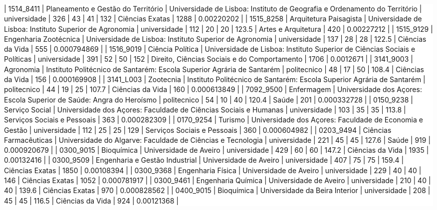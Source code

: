 | 1514_8411 | Planeamento e Gestão do Território                                          | Universidade de Lisboa: Instituto de Geografia e Ordenamento do Território                              | universidade   |                    326 |                43 |                     41 |           132   | Ciências Exatas                              |     1288 |              0.00220202  |
| 1515_8258 | Arquitetura Paisagista                                                      | Universidade de Lisboa: Instituto Superior de Agronomia                                                 | universidade   |                    112 |                20 |                     20 |           123.5 | Artes e Arquitetura                          |      420 |              0.00227212  |
| 1515_9129 | Engenharia Zootécnica                                                       | Universidade de Lisboa: Instituto Superior de Agronomia                                                 | universidade   |                    137 |                28 |                     28 |           122.5 | Ciências da Vida                             |      555 |              0.000794869 |
| 1516_9019 | Ciência Política                                                            | Universidade de Lisboa: Instituto Superior de Ciências Sociais e Políticas                              | universidade   |                    391 |                52 |                     50 |           152   | Direito, Ciências Sociais e do Comportamento |     1706 |              0.0012671   |
| 3141_9003 | Agronomia                                                                   | Instituto Politécnico de Santarém: Escola Superior Agrária de Santarém                                  | politecnico    |                     48 |                17 |                     50 |           108.4 | Ciências da Vida                             |      156 |              0.000169908 |
| 3141_L003 | Zootecnia                                                                   | Instituto Politécnico de Santarém: Escola Superior Agrária de Santarém                                  | politecnico    |                     44 |                19 |                     25 |           107.7 | Ciências da Vida                             |      160 |              0.000613849 |
| 7092_9500 | Enfermagem                                                                  | Universidade dos Açores: Escola Superior de Saúde: Angra do Heroísmo                                    | politecnico    |                     54 |                10 |                     40 |           120.4 | Saúde                                        |      201 |              0.000332728 |
| 0150_9238 | Serviço Social                                                              | Universidade dos Açores: Faculdade de Ciências Sociais e Humanas                                        | universidade   |                    103 |                35 |                     35 |           113.8 | Serviços Sociais e Pessoais                  |      363 |              0.000282309 |
| 0170_9254 | Turismo                                                                     | Universidade dos Açores: Faculdade de Economia e Gestão                                                 | universidade   |                    112 |                25 |                     25 |           129   | Serviços Sociais e Pessoais                  |      360 |              0.000604982 |
| 0203_9494 | Ciências Farmacêuticas                                                      | Universidade do Algarve: Faculdade de Ciências e Tecnologia                                             | universidade   |                    221 |                45 |                     45 |           127.6 | Saúde                                        |      919 |              0.000920679 |
| 0300_9015 | Bioquímica                                                                  | Universidade de Aveiro                                                                                  | universidade   |                    429 |                60 |                     60 |           147.2 | Ciências da Vida                             |     1935 |              0.00132416  |
| 0300_9509 | Engenharia e Gestão Industrial                                              | Universidade de Aveiro                                                                                  | universidade   |                    407 |                75 |                     75 |           159.4 | Ciências Exatas                              |     1850 |              0.00108394  |
| 0300_9368 | Engenharia Física                                                           | Universidade de Aveiro                                                                                  | universidade   |                    229 |                40 |                     40 |           146   | Ciências Exatas                              |     1052 |              0.000781917 |
| 0300_9461 | Engenharia Química                                                          | Universidade de Aveiro                                                                                  | universidade   |                    210 |                40 |                     40 |           139.6 | Ciências Exatas                              |      970 |              0.000828562 |
| 0400_9015 | Bioquímica                                                                  | Universidade da Beira Interior                                                                          | universidade   |                    208 |                45 |                     45 |           116.5 | Ciências da Vida                             |      924 |              0.00121368  |